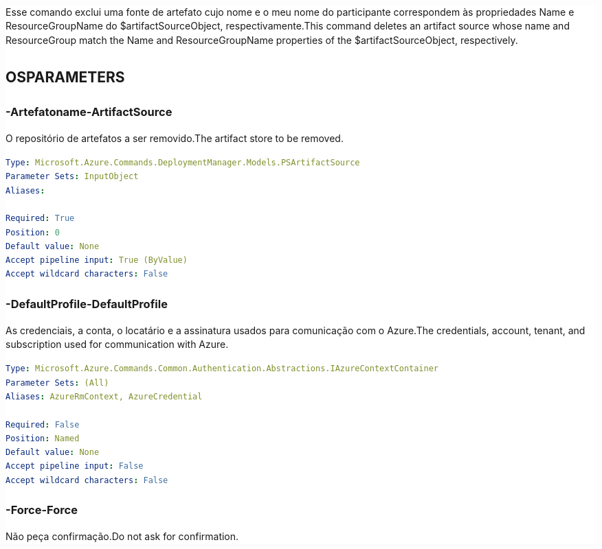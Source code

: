 <span data-ttu-id="060a6-117">Esse comando exclui uma fonte de artefato cujo nome e o meu nome do participante correspondem às propriedades Name e ResourceGroupName do $artifactSourceObject, respectivamente.</span><span class="sxs-lookup"><span data-stu-id="060a6-117">This command deletes an artifact source whose name and ResourceGroup match the Name and ResourceGroupName properties of the $artifactSourceObject, respectively.</span></span>

## <span data-ttu-id="060a6-118">OS</span><span class="sxs-lookup"><span data-stu-id="060a6-118">PARAMETERS</span></span>

### <span data-ttu-id="060a6-119">-Artefatoname</span><span class="sxs-lookup"><span data-stu-id="060a6-119">-ArtifactSource</span></span>
<span data-ttu-id="060a6-120">O repositório de artefatos a ser removido.</span><span class="sxs-lookup"><span data-stu-id="060a6-120">The artifact store to be removed.</span></span>

```yaml
Type: Microsoft.Azure.Commands.DeploymentManager.Models.PSArtifactSource
Parameter Sets: InputObject
Aliases:

Required: True
Position: 0
Default value: None
Accept pipeline input: True (ByValue)
Accept wildcard characters: False
```

### <span data-ttu-id="060a6-121">-DefaultProfile</span><span class="sxs-lookup"><span data-stu-id="060a6-121">-DefaultProfile</span></span>
<span data-ttu-id="060a6-122">As credenciais, a conta, o locatário e a assinatura usados para comunicação com o Azure.</span><span class="sxs-lookup"><span data-stu-id="060a6-122">The credentials, account, tenant, and subscription used for communication with Azure.</span></span>

```yaml
Type: Microsoft.Azure.Commands.Common.Authentication.Abstractions.IAzureContextContainer
Parameter Sets: (All)
Aliases: AzureRmContext, AzureCredential

Required: False
Position: Named
Default value: None
Accept pipeline input: False
Accept wildcard characters: False
```

### <span data-ttu-id="060a6-123">-Force</span><span class="sxs-lookup"><span data-stu-id="060a6-123">-Force</span></span>
<span data-ttu-id="060a6-124">Não peça confirmação.</span><span class="sxs-lookup"><span data-stu-id="060a6-124">Do not ask for confirmation.</span></span>
